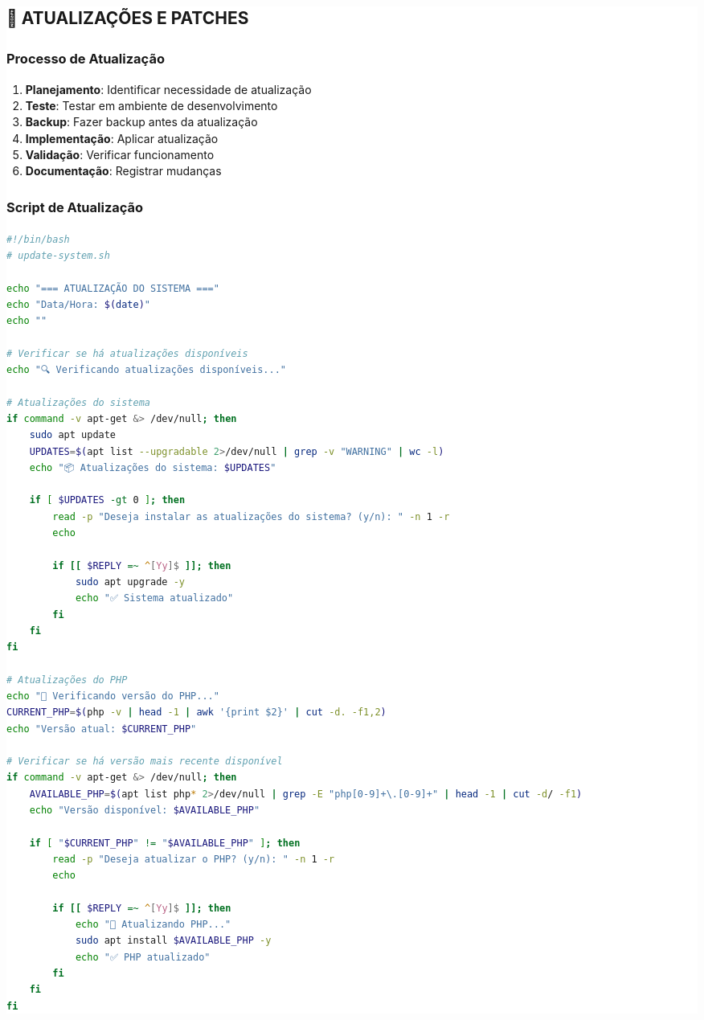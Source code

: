 
## 🔄 ATUALIZAÇÕES E PATCHES

### Processo de Atualização
1. **Planejamento**: Identificar necessidade de atualização
2. **Teste**: Testar em ambiente de desenvolvimento
3. **Backup**: Fazer backup antes da atualização
4. **Implementação**: Aplicar atualização
5. **Validação**: Verificar funcionamento
6. **Documentação**: Registrar mudanças

### Script de Atualização
```bash
#!/bin/bash
# update-system.sh

echo "=== ATUALIZAÇÃO DO SISTEMA ==="
echo "Data/Hora: $(date)"
echo ""

# Verificar se há atualizações disponíveis
echo "🔍 Verificando atualizações disponíveis..."

# Atualizações do sistema
if command -v apt-get &> /dev/null; then
    sudo apt update
    UPDATES=$(apt list --upgradable 2>/dev/null | grep -v "WARNING" | wc -l)
    echo "📦 Atualizações do sistema: $UPDATES"
    
    if [ $UPDATES -gt 0 ]; then
        read -p "Deseja instalar as atualizações do sistema? (y/n): " -n 1 -r
        echo
        
        if [[ $REPLY =~ ^[Yy]$ ]]; then
            sudo apt upgrade -y
            echo "✅ Sistema atualizado"
        fi
    fi
fi

# Atualizações do PHP
echo "🐘 Verificando versão do PHP..."
CURRENT_PHP=$(php -v | head -1 | awk '{print $2}' | cut -d. -f1,2)
echo "Versão atual: $CURRENT_PHP"

# Verificar se há versão mais recente disponível
if command -v apt-get &> /dev/null; then
    AVAILABLE_PHP=$(apt list php* 2>/dev/null | grep -E "php[0-9]+\.[0-9]+" | head -1 | cut -d/ -f1)
    echo "Versão disponível: $AVAILABLE_PHP"
    
    if [ "$CURRENT_PHP" != "$AVAILABLE_PHP" ]; then
        read -p "Deseja atualizar o PHP? (y/n): " -n 1 -r
        echo
        
        if [[ $REPLY =~ ^[Yy]$ ]]; then
            echo "🔄 Atualizando PHP..."
            sudo apt install $AVAILABLE_PHP -y
            echo "✅ PHP atualizado"
        fi
    fi
fi

```